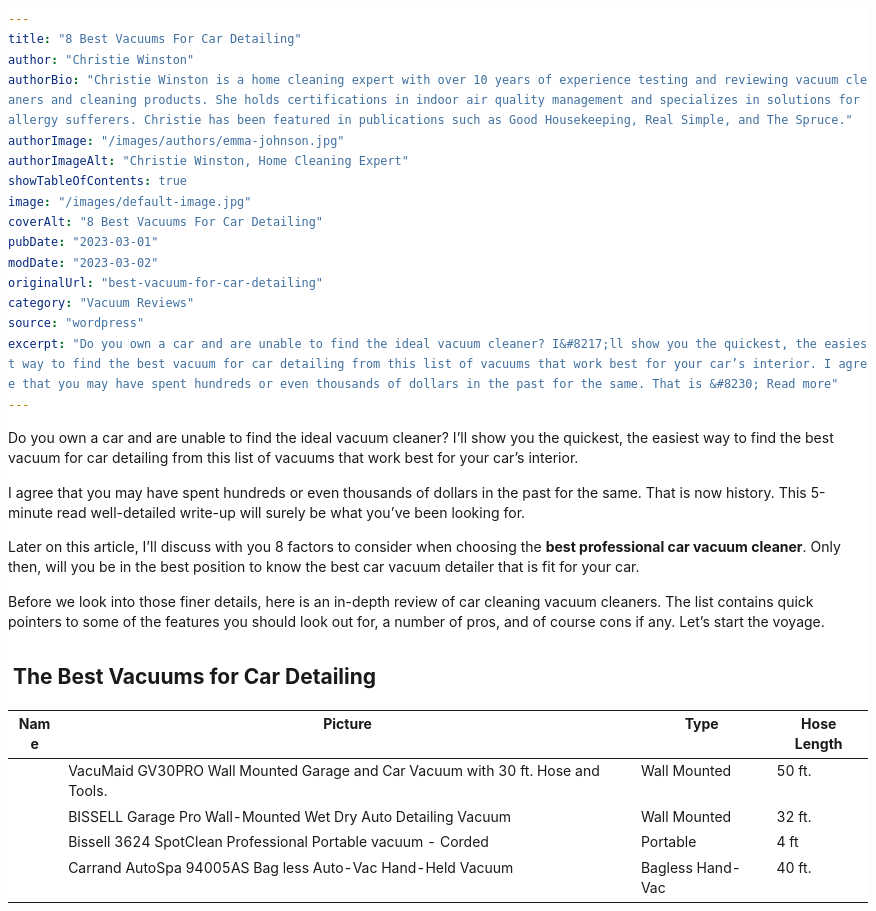 ```yaml
---
title: "8 Best Vacuums For Car Detailing"
author: "Christie Winston"
authorBio: "Christie Winston is a home cleaning expert with over 10 years of experience testing and reviewing vacuum cleaners and cleaning products. She holds certifications in indoor air quality management and specializes in solutions for allergy sufferers. Christie has been featured in publications such as Good Housekeeping, Real Simple, and The Spruce."
authorImage: "/images/authors/emma-johnson.jpg"
authorImageAlt: "Christie Winston, Home Cleaning Expert"
showTableOfContents: true
image: "/images/default-image.jpg"
coverAlt: "8 Best Vacuums For Car Detailing"
pubDate: "2023-03-01"
modDate: "2023-03-02"
originalUrl: "best-vacuum-for-car-detailing"
category: "Vacuum Reviews"
source: "wordpress"
excerpt: "Do you own a car and are unable to find the ideal vacuum cleaner? I&#8217;ll show you the quickest, the easiest way to find the best vacuum for car detailing from this list of vacuums that work best for your car’s interior. I agree that you may have spent hundreds or even thousands of dollars in the past for the same. That is &#8230; Read more"
---
```


Do you own a car and are unable to find the ideal vacuum cleaner? I’ll show you the quickest, the easiest way to find the best vacuum for car detailing from this list of vacuums that work best for your car’s interior.

I agree that you may have spent hundreds or even thousands of dollars in the past for the same. That is now history. This 5-minute read well-detailed write-up will surely be what you’ve been looking for.

Later on this article, I’ll discuss with you 8 factors to consider when choosing the **best professional car vacuum cleaner**. Only then, will you be in the best position to know the best car vacuum detailer that is fit for your car.

Before we look into those finer details, here is an in-depth review of car cleaning vacuum cleaners. The list contains quick pointers to some of the features you should look out for, a number of pros, and of course cons if any. Let’s start the voyage.

##  The Best Vacuums for Car Detailing

| Name | Picture | Type | Hose Length |
|---|---|---|---|
|  | VacuMaid GV30PRO Wall Mounted Garage and Car Vacuum with 30 ft. Hose and Tools. | Wall Mounted | 50 ft. |
|  | BISSELL Garage Pro Wall-Mounted Wet Dry Auto Detailing Vacuum | Wall Mounted | 32 ft. |
|  | Bissell 3624 SpotClean Professional Portable vacuum - Corded | Portable | 4 ft |
|  | Carrand AutoSpa 94005AS Bag less Auto-Vac Hand-Held Vacuum | Bagless Hand-Vac | 40 ft. |
